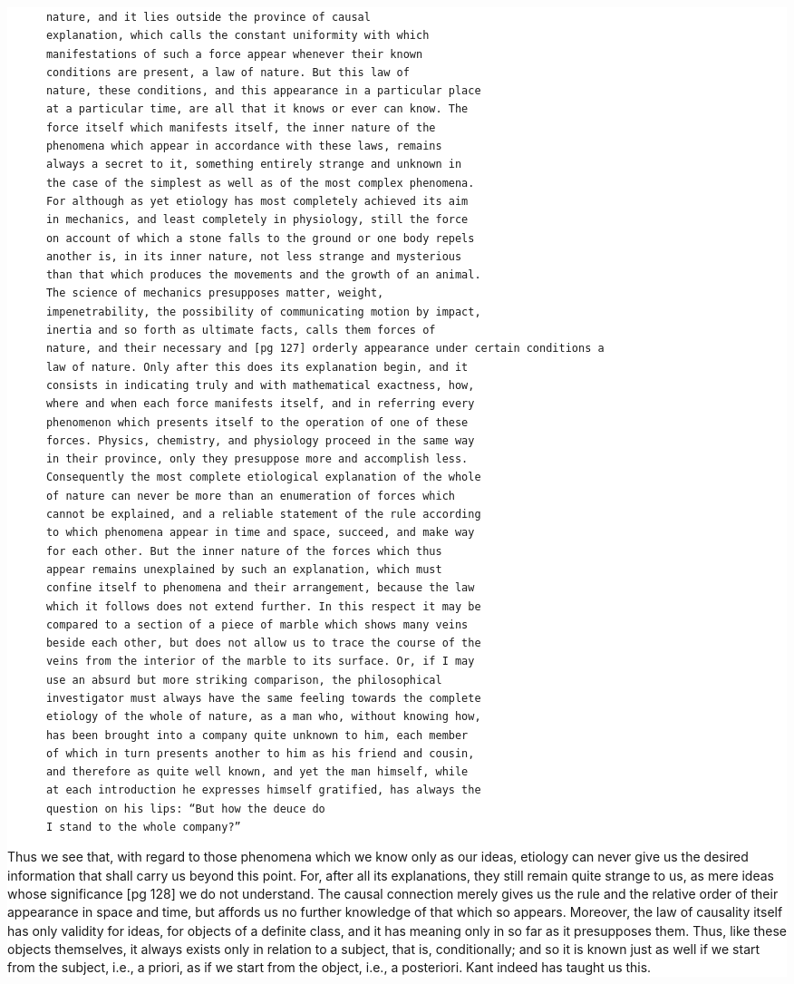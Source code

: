           nature, and it lies outside the province of causal
          explanation, which calls the constant uniformity with which
          manifestations of such a force appear whenever their known
          conditions are present, a law of nature. But this law of
          nature, these conditions, and this appearance in a particular place
          at a particular time, are all that it knows or ever can know. The
          force itself which manifests itself, the inner nature of the
          phenomena which appear in accordance with these laws, remains
          always a secret to it, something entirely strange and unknown in
          the case of the simplest as well as of the most complex phenomena.
          For although as yet etiology has most completely achieved its aim
          in mechanics, and least completely in physiology, still the force
          on account of which a stone falls to the ground or one body repels
          another is, in its inner nature, not less strange and mysterious
          than that which produces the movements and the growth of an animal.
          The science of mechanics presupposes matter, weight,
          impenetrability, the possibility of communicating motion by impact,
          inertia and so forth as ultimate facts, calls them forces of
          nature, and their necessary and [pg 127] orderly appearance under certain conditions a
          law of nature. Only after this does its explanation begin, and it
          consists in indicating truly and with mathematical exactness, how,
          where and when each force manifests itself, and in referring every
          phenomenon which presents itself to the operation of one of these
          forces. Physics, chemistry, and physiology proceed in the same way
          in their province, only they presuppose more and accomplish less.
          Consequently the most complete etiological explanation of the whole
          of nature can never be more than an enumeration of forces which
          cannot be explained, and a reliable statement of the rule according
          to which phenomena appear in time and space, succeed, and make way
          for each other. But the inner nature of the forces which thus
          appear remains unexplained by such an explanation, which must
          confine itself to phenomena and their arrangement, because the law
          which it follows does not extend further. In this respect it may be
          compared to a section of a piece of marble which shows many veins
          beside each other, but does not allow us to trace the course of the
          veins from the interior of the marble to its surface. Or, if I may
          use an absurd but more striking comparison, the philosophical
          investigator must always have the same feeling towards the complete
          etiology of the whole of nature, as a man who, without knowing how,
          has been brought into a company quite unknown to him, each member
          of which in turn presents another to him as his friend and cousin,
          and therefore as quite well known, and yet the man himself, while
          at each introduction he expresses himself gratified, has always the
          question on his lips: “But how the deuce do
          I stand to the whole company?”
Thus we see
          that, with regard to those phenomena which we know only as our
          ideas, etiology can never give us the desired information that
          shall carry us beyond this point. For, after all its explanations,
          they still remain quite strange to us, as mere ideas whose
          significance [pg
          128]
          we do not understand. The causal connection merely gives us the
          rule and the relative order of their appearance in space and time,
          but affords us no further knowledge of that which so appears.
          Moreover, the law of causality itself has only validity for ideas,
          for objects of a definite class, and it has meaning only in so far
          as it presupposes them. Thus, like these objects themselves, it
          always exists only in relation to a subject, that is,
          conditionally; and so it is known just as well if we start from the
          subject, i.e., a
          priori, as if we start from the object, i.e.,
          a posteriori. Kant indeed has
          taught us this.
